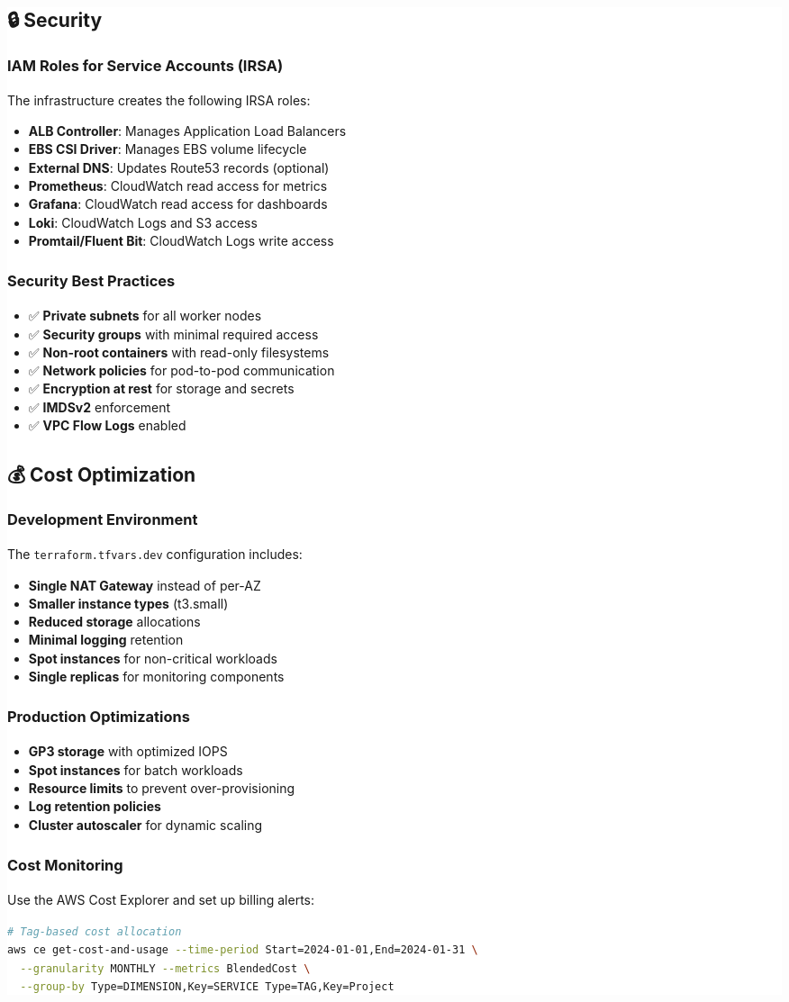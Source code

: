 ## 🔒 Security

### IAM Roles for Service Accounts (IRSA)

The infrastructure creates the following IRSA roles:

- **ALB Controller**: Manages Application Load Balancers
- **EBS CSI Driver**: Manages EBS volume lifecycle
- **External DNS**: Updates Route53 records (optional)
- **Prometheus**: CloudWatch read access for metrics
- **Grafana**: CloudWatch read access for dashboards
- **Loki**: CloudWatch Logs and S3 access
- **Promtail/Fluent Bit**: CloudWatch Logs write access

### Security Best Practices

- ✅ **Private subnets** for all worker nodes
- ✅ **Security groups** with minimal required access
- ✅ **Non-root containers** with read-only filesystems
- ✅ **Network policies** for pod-to-pod communication
- ✅ **Encryption at rest** for storage and secrets
- ✅ **IMDSv2** enforcement
- ✅ **VPC Flow Logs** enabled

## 💰 Cost Optimization

### Development Environment

The `terraform.tfvars.dev` configuration includes:

- **Single NAT Gateway** instead of per-AZ
- **Smaller instance types** (t3.small)
- **Reduced storage** allocations
- **Minimal logging** retention
- **Spot instances** for non-critical workloads
- **Single replicas** for monitoring components

### Production Optimizations

- **GP3 storage** with optimized IOPS
- **Spot instances** for batch workloads
- **Resource limits** to prevent over-provisioning
- **Log retention policies**
- **Cluster autoscaler** for dynamic scaling

### Cost Monitoring

Use the AWS Cost Explorer and set up billing alerts:

```bash
# Tag-based cost allocation
aws ce get-cost-and-usage --time-period Start=2024-01-01,End=2024-01-31 \
  --granularity MONTHLY --metrics BlendedCost \
  --group-by Type=DIMENSION,Key=SERVICE Type=TAG,Key=Project
```
